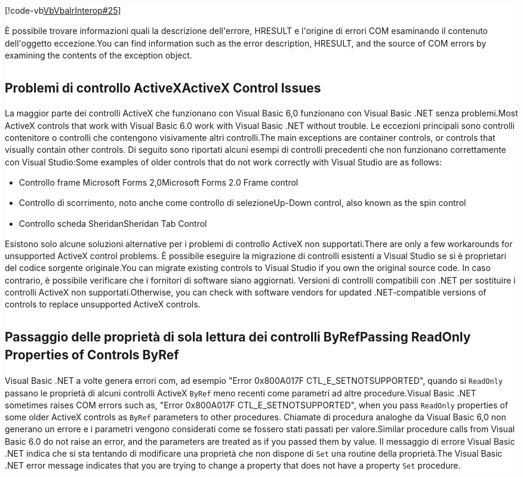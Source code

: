  [!code-vb[VbVbalrInterop#25](~/samples/snippets/visualbasic/VS_Snippets_VBCSharp/VbVbalrInterop/VB/Class1.vb#25)]  
  
 <span data-ttu-id="4b33d-172">È possibile trovare informazioni quali la descrizione dell'errore, HRESULT e l'origine di errori COM esaminando il contenuto dell'oggetto eccezione.</span><span class="sxs-lookup"><span data-stu-id="4b33d-172">You can find information such as the error description, HRESULT, and the source of COM errors by examining the contents of the exception object.</span></span>  
  
## <a name="vbconinteroperabilitymarshalinganchor10"></a><span data-ttu-id="4b33d-173">Problemi di controllo ActiveX</span><span class="sxs-lookup"><span data-stu-id="4b33d-173">ActiveX Control Issues</span></span>  
 <span data-ttu-id="4b33d-174">La maggior parte dei controlli ActiveX che funzionano con Visual Basic 6,0 funzionano con Visual Basic .NET senza problemi.</span><span class="sxs-lookup"><span data-stu-id="4b33d-174">Most ActiveX controls that work with Visual Basic 6.0 work with Visual Basic .NET without trouble.</span></span> <span data-ttu-id="4b33d-175">Le eccezioni principali sono controlli contenitore o controlli che contengono visivamente altri controlli.</span><span class="sxs-lookup"><span data-stu-id="4b33d-175">The main exceptions are container controls, or controls that visually contain other controls.</span></span> <span data-ttu-id="4b33d-176">Di seguito sono riportati alcuni esempi di controlli precedenti che non funzionano correttamente con Visual Studio:</span><span class="sxs-lookup"><span data-stu-id="4b33d-176">Some examples of older controls that do not work correctly with Visual Studio are as follows:</span></span>  
  
- <span data-ttu-id="4b33d-177">Controllo frame Microsoft Forms 2,0</span><span class="sxs-lookup"><span data-stu-id="4b33d-177">Microsoft Forms 2.0 Frame control</span></span>  
  
- <span data-ttu-id="4b33d-178">Controllo di scorrimento, noto anche come controllo di selezione</span><span class="sxs-lookup"><span data-stu-id="4b33d-178">Up-Down control, also known as the spin control</span></span>  
  
- <span data-ttu-id="4b33d-179">Controllo scheda Sheridan</span><span class="sxs-lookup"><span data-stu-id="4b33d-179">Sheridan Tab Control</span></span>  
  
 <span data-ttu-id="4b33d-180">Esistono solo alcune soluzioni alternative per i problemi di controllo ActiveX non supportati.</span><span class="sxs-lookup"><span data-stu-id="4b33d-180">There are only a few workarounds for unsupported ActiveX control problems.</span></span> <span data-ttu-id="4b33d-181">È possibile eseguire la migrazione di controlli esistenti a Visual Studio se si è proprietari del codice sorgente originale.</span><span class="sxs-lookup"><span data-stu-id="4b33d-181">You can migrate existing controls to Visual Studio if you own the original source code.</span></span> <span data-ttu-id="4b33d-182">In caso contrario, è possibile verificare che i fornitori di software siano aggiornati. Versioni di controlli compatibili con .NET per sostituire i controlli ActiveX non supportati.</span><span class="sxs-lookup"><span data-stu-id="4b33d-182">Otherwise, you can check with software vendors for updated .NET-compatible versions of controls to replace unsupported ActiveX controls.</span></span>  
  
## <a name="vbconinteroperabilitymarshalinganchor11"></a><span data-ttu-id="4b33d-183">Passaggio delle proprietà di sola lettura dei controlli ByRef</span><span class="sxs-lookup"><span data-stu-id="4b33d-183">Passing ReadOnly Properties of Controls ByRef</span></span>  
 <span data-ttu-id="4b33d-184">Visual Basic .NET a volte genera errori com, ad esempio "Error 0x800A017F CTL_E_SETNOTSUPPORTED", quando si `ReadOnly` passano le proprietà di alcuni controlli ActiveX `ByRef` meno recenti come parametri ad altre procedure.</span><span class="sxs-lookup"><span data-stu-id="4b33d-184">Visual Basic .NET sometimes raises COM errors such as, "Error 0x800A017F CTL_E_SETNOTSUPPORTED", when you pass `ReadOnly` properties of some older ActiveX controls as `ByRef` parameters to other procedures.</span></span> <span data-ttu-id="4b33d-185">Chiamate di procedura analoghe da Visual Basic 6,0 non generano un errore e i parametri vengono considerati come se fossero stati passati per valore.</span><span class="sxs-lookup"><span data-stu-id="4b33d-185">Similar procedure calls from Visual Basic 6.0 do not raise an error, and the parameters are treated as if you passed them by value.</span></span> <span data-ttu-id="4b33d-186">Il messaggio di errore Visual Basic .NET indica che si sta tentando di modificare una proprietà che non dispone di `Set` una routine della proprietà.</span><span class="sxs-lookup"><span data-stu-id="4b33d-186">The Visual Basic .NET error message indicates that you are trying to change a property that does not have a property `Set` procedure.</span></span>  
  